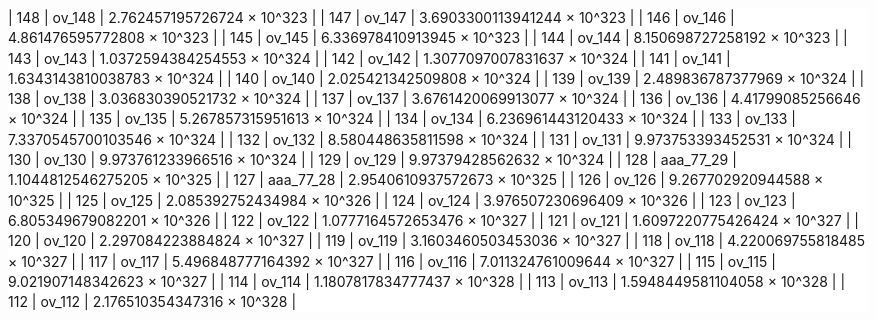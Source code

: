 | 148 | ov_148 | 2.762457195726724 × 10^323 |
| 147 | ov_147 | 3.6903300113941244 × 10^323 |
| 146 | ov_146 | 4.861476595772808 × 10^323 |
| 145 | ov_145 | 6.336978410913945 × 10^323 |
| 144 | ov_144 | 8.150698727258192 × 10^323 |
| 143 | ov_143 | 1.0372594384254553 × 10^324 |
| 142 | ov_142 | 1.3077097007831637 × 10^324 |
| 141 | ov_141 | 1.6343143810038783 × 10^324 |
| 140 | ov_140 | 2.025421342509808 × 10^324 |
| 139 | ov_139 | 2.489836787377969 × 10^324 |
| 138 | ov_138 | 3.036830390521732 × 10^324 |
| 137 | ov_137 | 3.6761420069913077 × 10^324 |
| 136 | ov_136 | 4.41799085256646 × 10^324 |
| 135 | ov_135 | 5.267857315951613 × 10^324 |
| 134 | ov_134 | 6.236961443120433 × 10^324 |
| 133 | ov_133 | 7.3370545700103546 × 10^324 |
| 132 | ov_132 | 8.580448635811598 × 10^324 |
| 131 | ov_131 | 9.973753393452531 × 10^324 |
| 130 | ov_130 | 9.973761233966516 × 10^324 |
| 129 | ov_129 | 9.97379428562632 × 10^324 |
| 128 | aaa_77_29 | 1.1044812546275205 × 10^325 |
| 127 | aaa_77_28 | 2.9540610937572673 × 10^325 |
| 126 | ov_126 | 9.267702920944588 × 10^325 |
| 125 | ov_125 | 2.085392752434984 × 10^326 |
| 124 | ov_124 | 3.976507230696409 × 10^326 |
| 123 | ov_123 | 6.805349679082201 × 10^326 |
| 122 | ov_122 | 1.0777164572653476 × 10^327 |
| 121 | ov_121 | 1.6097220775426424 × 10^327 |
| 120 | ov_120 | 2.297084223884824 × 10^327 |
| 119 | ov_119 | 3.1603460503453036 × 10^327 |
| 118 | ov_118 | 4.220069755818485 × 10^327 |
| 117 | ov_117 | 5.496848777164392 × 10^327 |
| 116 | ov_116 | 7.011324761009644 × 10^327 |
| 115 | ov_115 | 9.021907148342623 × 10^327 |
| 114 | ov_114 | 1.1807817834777437 × 10^328 |
| 113 | ov_113 | 1.5948449581104058 × 10^328 |
| 112 | ov_112 | 2.176510354347316 × 10^328 |